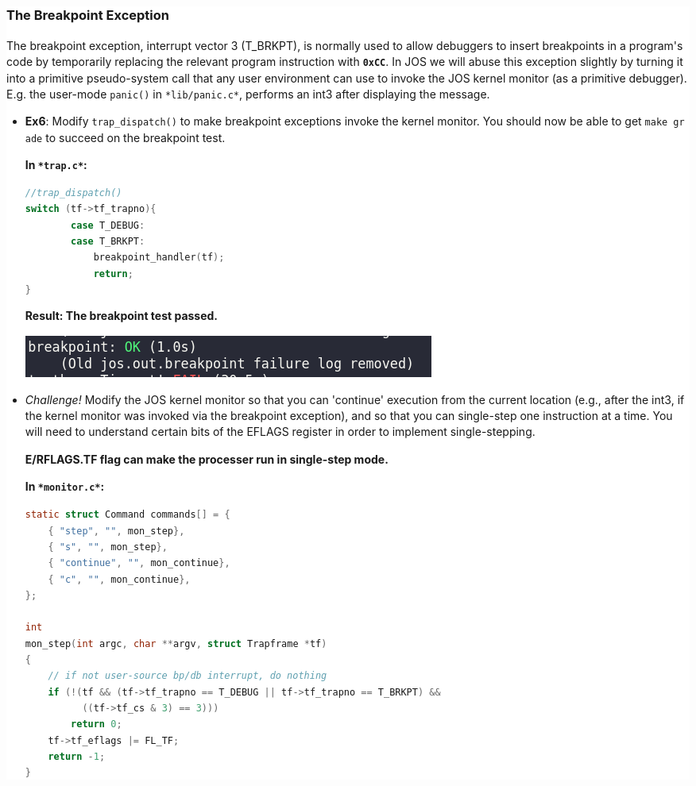 
### The Breakpoint Exception

The breakpoint exception, interrupt vector 3 (T_BRKPT), is normally used to allow debuggers to insert breakpoints in a program's code by temporarily replacing the relevant program instruction with **`0xCC`**. In JOS we will abuse this exception slightly by turning it into a primitive pseudo-system call that any user environment can use to invoke the JOS kernel monitor (as a primitive debugger). E.g. the user-mode `panic()` in `*lib/panic.c*`, performs an int3 after displaying the message.

- **Ex6**: Modify `trap_dispatch()` to make breakpoint exceptions invoke the kernel monitor. You should now be able to get `make grade` to succeed on the breakpoint test.
    
    **In `*trap.c*`:** 
    
    ```c
    //trap_dispatch()
    switch (tf->tf_trapno){
    		case T_DEBUG:
    		case T_BRKPT:
    			breakpoint_handler(tf);
    			return;
    }
    ```
    
    **Result: The breakpoint test passed.**
    
    ![Untitled](Lab%203%20Processes%20(User%20Environments)%20bf0bc0be70324f0090f402f12da9fa8d/Untitled%203.png)
    
- *Challenge!* Modify the JOS kernel monitor so that you can 'continue' execution from the current location (e.g., after the int3, if the kernel monitor was invoked via the breakpoint exception), and so that you can single-step one instruction at a time. You will need to understand certain bits of the EFLAGS register in order to implement single-stepping.
    
    **E/RFLAGS.TF flag can make the processer run in single-step mode.**
    
    **In `*monitor.c*`:** 
    
    ```c
    static struct Command commands[] = {
    	{ "step", "", mon_step},
    	{ "s", "", mon_step},
    	{ "continue", "", mon_continue},
    	{ "c", "", mon_continue},
    };
    
    int
    mon_step(int argc, char **argv, struct Trapframe *tf)
    {
    	// if not user-source bp/db interrupt, do nothing
    	if (!(tf && (tf->tf_trapno == T_DEBUG || tf->tf_trapno == T_BRKPT) && 
              ((tf->tf_cs & 3) == 3)))
            return 0;
        tf->tf_eflags |= FL_TF;
        return -1;
    }
    